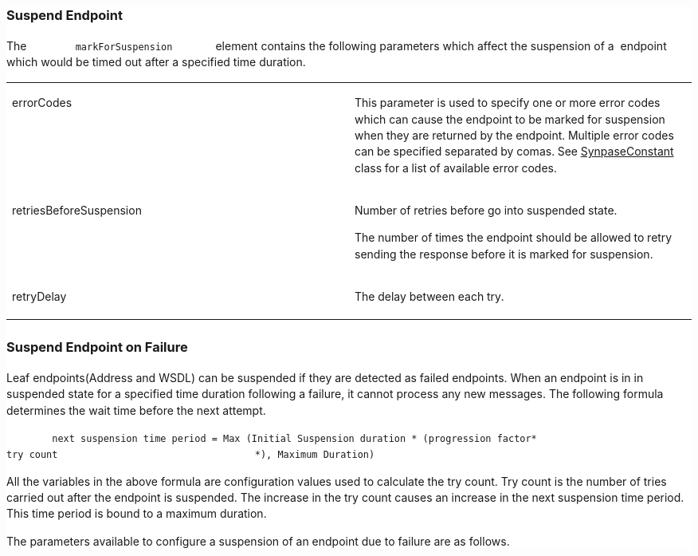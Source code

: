 ### Suspend Endpoint

The `         markForSuspension        ` element contains the following
parameters which affect the suspension of a  endpoint which would be
timed out after a specified time duration.

<table>
<colgroup>
<col style="width: 50%" />
<col style="width: 50%" />
</colgroup>
<tbody>
<tr class="odd">
<td><p>errorCodes</p></td>
<td><p>This parameter is used to specify one or more error codes which can cause the endpoint to be marked for suspension when they are returned by the endpoint. Multiple error codes can be specified separated by comas. See <a href="https://svn.apache.org/repos/asf/synapse/trunk/java/modules/core/src/main/java/org/apache/synapse/SynapseConstants.java">SynpaseConstant</a> class for a list of available error codes.</p></td>
</tr>
<tr class="even">
<td><p>retriesBeforeSuspension</p></td>
<td><p>Number of retries before go into suspended state.</p>
<p>The number of times the endpoint should be allowed to retry sending the response before it is marked for suspension.</p></td>
</tr>
<tr class="odd">
<td><p>retryDelay</p></td>
<td><p>The delay between each try.</p></td>
</tr>
</tbody>
</table>

### Suspend Endpoint on Failure

Leaf endpoints(Address and WSDL) can be suspended if they are detected
as failed endpoints. When an endpoint is in in suspended state for a
specified time duration following a failure, it cannot process any new
messages. The following formula determines the wait time before the next
attempt.

`         next suspension time period = Max (Initial Suspension duration * (progression factor*        `
`                              try count                           `
`         *), Maximum Duration)        `

All the variables in the above formula are configuration values used to
calculate the try count. Try count is the number of tries carried out
after the endpoint is suspended. The increase in the try count causes an
increase in the next suspension time period. This time period is bound
to a maximum duration.

The parameters available to configure a suspension of an endpoint due to
failure are as follows.
